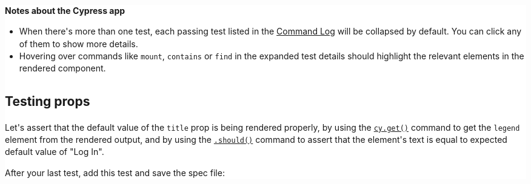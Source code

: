 </template>
<template #vue>

```js
it('should have password input of type password', () => {
  mount(LoginForm)
  cy.contains('Password').find('input').should('have.attr', 'type', 'password')
})
```

</template>
</code-group-react-vue>

<Alert type="success">

<strong class="alert-header">Notes about the Cypress app</strong>

- When there's more than one test, each passing test listed in the
  [Command Log](/guides/core-concepts/cypress-app#Command-Log) will be collapsed
  by default. You can click any of them to show more details.
- Hovering over commands like `mount`, `contains` or `find` in the expanded test
  details should highlight the relevant elements in the rendered component.

</Alert>

## Testing props

Let's assert that the default value of the `title` prop is being rendered
properly, by using the [`cy.get()`](/api/commands/get) command to get the
`legend` element from the rendered output, and by using the
[`.should()`](/api/commands/should) command to assert that the element's text is
equal to expected default value of "Log In".

After your last test, add this test and save the spec file:

<code-group-react-vue>
<template #react>

```js
it('should render title with default text', () => {
  mount(<LoginForm />)
  cy.get('legend').should('have.text', 'Log In')
})
```

</template>
<template #vue>

```js
it('should render title with default text', () => {
  mount(LoginForm)
  cy.get('legend').should('have.text', 'Log In')
})
```

</template>
</code-group-react-vue>
